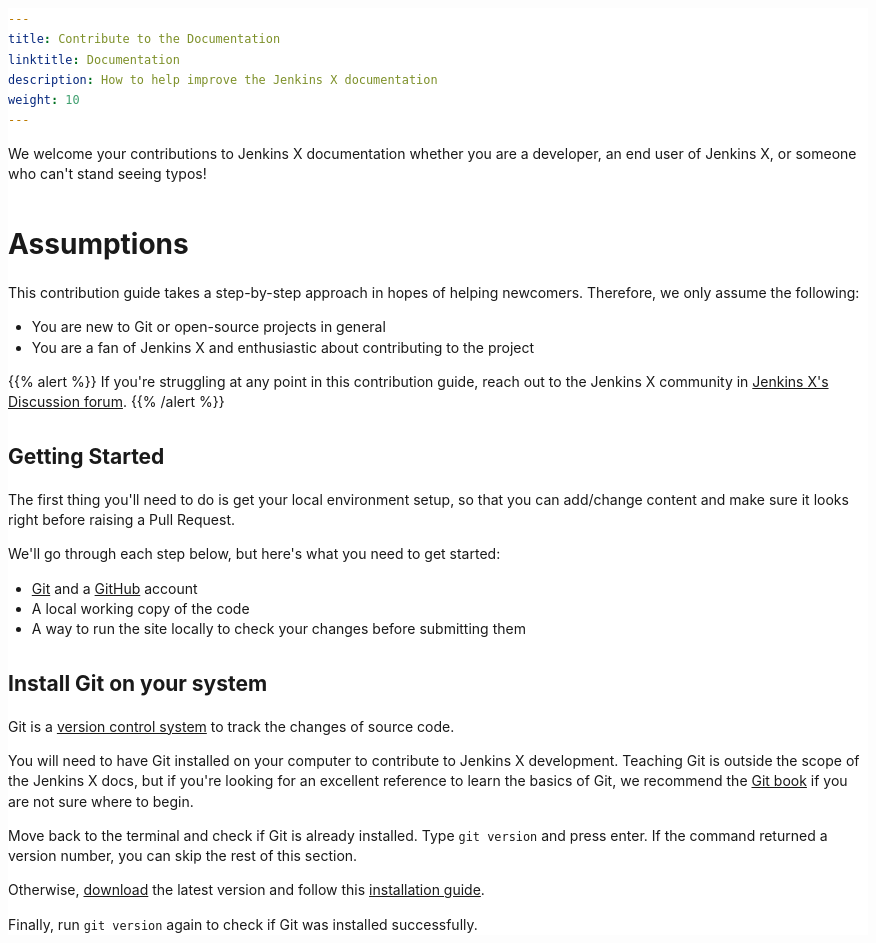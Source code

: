 ```yaml
---
title: Contribute to the Documentation
linktitle: Documentation
description: How to help improve the Jenkins X documentation
weight: 10
---
```


We welcome your contributions to Jenkins X documentation whether you are a developer, an end user of Jenkins X, or someone who can't stand seeing typos!

# Assumptions

This contribution guide takes a step-by-step approach in hopes of helping newcomers. Therefore, we only assume the following:

* You are new to Git or open-source projects in general
* You are a fan of Jenkins X and enthusiastic about contributing to the project

{{% alert %}}
If you're struggling at any point in this contribution guide, reach out to the Jenkins X community in [Jenkins X's Discussion forum](/community/).
{{% /alert %}}

## Getting Started

The first thing you'll need to do is get your local environment setup, so that you can add/change content and make sure it looks right before raising a Pull Request.

We'll go through each step below, but here's what you need to get started:

* [Git](https://git-scm.com) and a [GitHub](https://github.com) account
* A local working copy of the code
* A way to run the site locally to check your changes before submitting them

## Install Git on your system

Git is a [version control system](https://en.wikipedia.org/wiki/Version_control) to track the changes of source code.

You will need to have Git installed on your computer to contribute to Jenkins X development. Teaching Git is outside the scope of the Jenkins X docs, but if you're looking for an excellent reference to learn the basics of Git, we recommend the [Git book](https://git-scm.com/book/) if you are not sure where to begin.

Move back to the terminal and check if Git is already installed. Type `git version` and press enter. If the command returned a version number, you can skip the rest of this section.

Otherwise, [download](https://git-scm.com/downloads) the latest version and follow this [installation guide](https://git-scm.com/book/en/v2/Getting-Started-Installing-Git).

Finally, run `git version` again to check if Git was installed successfully.
